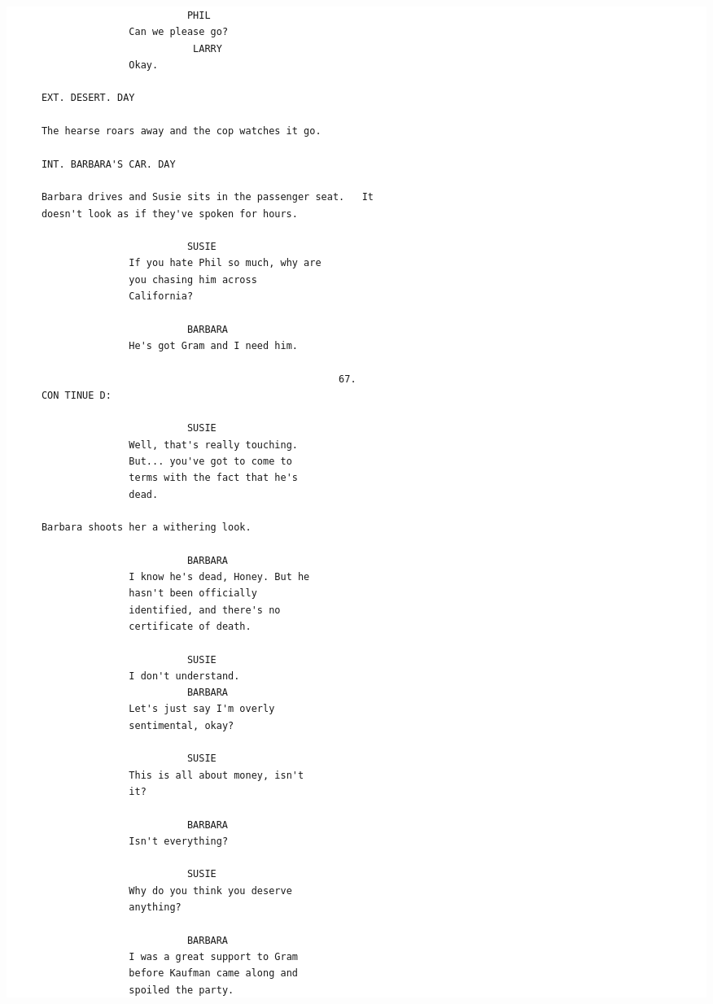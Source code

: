                                    PHIL
                         Can we please go?
                                    LARRY
                         Okay.
          
          EXT. DESERT. DAY
          
          The hearse roars away and the cop watches it go.
          
          INT. BARBARA'S CAR. DAY
          
          Barbara drives and Susie sits in the passenger seat.   It
          doesn't look as if they've spoken for hours.
          
                                   SUSIE
                         If you hate Phil so much, why are
                         you chasing him across
                         California?
          
                                   BARBARA
                         He's got Gram and I need him.
          
                                                             67.
          CON TINUE D:
          
                                   SUSIE
                         Well, that's really touching.
                         But... you've got to come to
                         terms with the fact that he's
                         dead.
          
          Barbara shoots her a withering look.
          
                                   BARBARA
                         I know he's dead, Honey. But he
                         hasn't been officially
                         identified, and there's no
                         certificate of death.
          
                                   SUSIE
                         I don't understand.
                                   BARBARA
                         Let's just say I'm overly
                         sentimental, okay?
          
                                   SUSIE
                         This is all about money, isn't
                         it?
          
                                   BARBARA
                         Isn't everything?
          
                                   SUSIE
                         Why do you think you deserve
                         anything?
          
                                   BARBARA
                         I was a great support to Gram
                         before Kaufman came along and
                         spoiled the party.
          